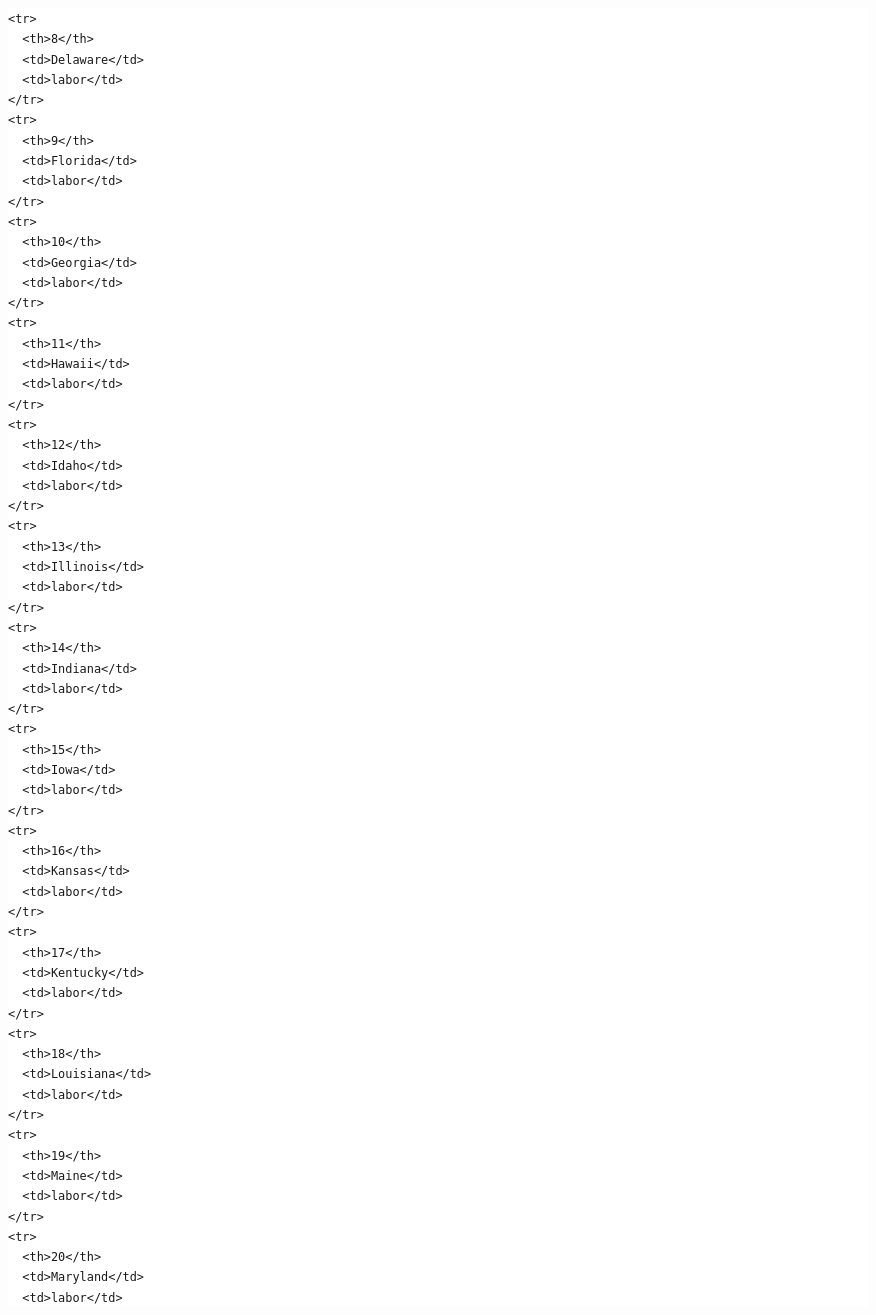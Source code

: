     <tr>
      <th>8</th>
      <td>Delaware</td>
      <td>labor</td>
    </tr>
    <tr>
      <th>9</th>
      <td>Florida</td>
      <td>labor</td>
    </tr>
    <tr>
      <th>10</th>
      <td>Georgia</td>
      <td>labor</td>
    </tr>
    <tr>
      <th>11</th>
      <td>Hawaii</td>
      <td>labor</td>
    </tr>
    <tr>
      <th>12</th>
      <td>Idaho</td>
      <td>labor</td>
    </tr>
    <tr>
      <th>13</th>
      <td>Illinois</td>
      <td>labor</td>
    </tr>
    <tr>
      <th>14</th>
      <td>Indiana</td>
      <td>labor</td>
    </tr>
    <tr>
      <th>15</th>
      <td>Iowa</td>
      <td>labor</td>
    </tr>
    <tr>
      <th>16</th>
      <td>Kansas</td>
      <td>labor</td>
    </tr>
    <tr>
      <th>17</th>
      <td>Kentucky</td>
      <td>labor</td>
    </tr>
    <tr>
      <th>18</th>
      <td>Louisiana</td>
      <td>labor</td>
    </tr>
    <tr>
      <th>19</th>
      <td>Maine</td>
      <td>labor</td>
    </tr>
    <tr>
      <th>20</th>
      <td>Maryland</td>
      <td>labor</td>